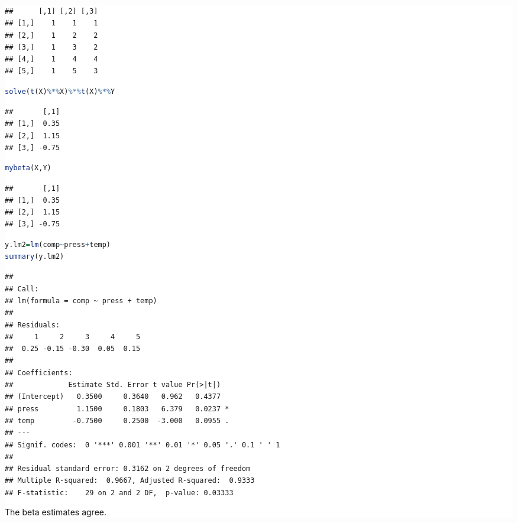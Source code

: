 ```
##      [,1] [,2] [,3]
## [1,]    1    1    1
## [2,]    1    2    2
## [3,]    1    3    2
## [4,]    1    4    4
## [5,]    1    5    3
```


```r
solve(t(X)%*%X)%*%t(X)%*%Y
```

```
##       [,1]
## [1,]  0.35
## [2,]  1.15
## [3,] -0.75
```


```r
mybeta(X,Y)
```

```
##       [,1]
## [1,]  0.35
## [2,]  1.15
## [3,] -0.75
```


```r
y.lm2=lm(comp~press+temp)
summary(y.lm2)
```

```
## 
## Call:
## lm(formula = comp ~ press + temp)
## 
## Residuals:
##     1     2     3     4     5 
##  0.25 -0.15 -0.30  0.05  0.15 
## 
## Coefficients:
##             Estimate Std. Error t value Pr(>|t|)  
## (Intercept)   0.3500     0.3640   0.962   0.4377  
## press         1.1500     0.1803   6.379   0.0237 *
## temp         -0.7500     0.2500  -3.000   0.0955 .
## ---
## Signif. codes:  0 '***' 0.001 '**' 0.01 '*' 0.05 '.' 0.1 ' ' 1
## 
## Residual standard error: 0.3162 on 2 degrees of freedom
## Multiple R-squared:  0.9667,	Adjusted R-squared:  0.9333 
## F-statistic:    29 on 2 and 2 DF,  p-value: 0.03333
```
The beta estimates agree.
